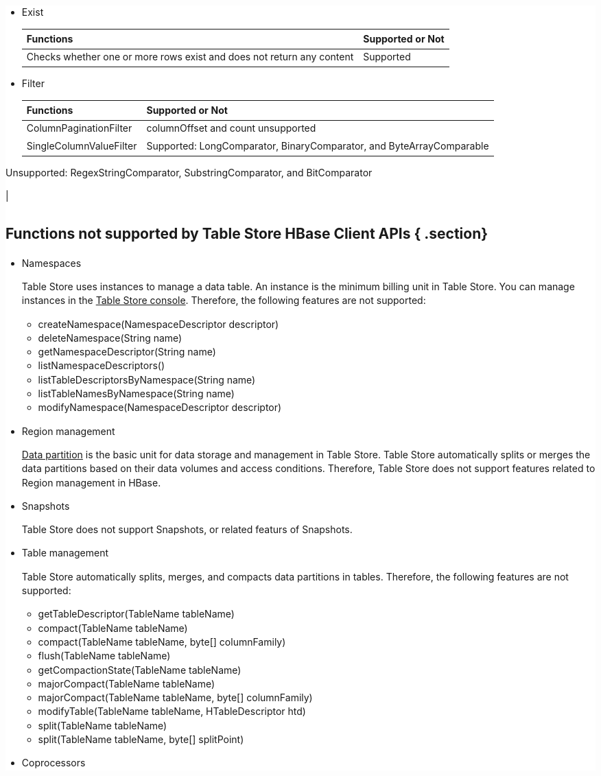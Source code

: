 -   Exist

    |Functions|Supported or Not|
    |:--------|:---------------|
    |Checks whether one or more rows exist and does not return any content|Supported|

-   Filter

    |Functions|Supported or Not|
    |:--------|:---------------|
    |ColumnPaginationFilter|columnOffset and count unsupported|
    |SingleColumnValueFilter| Supported: LongComparator, BinaryComparator, and ByteArrayComparable

 Unsupported: RegexStringComparator, SubstringComparator, and BitComparator

 |


## Functions not supported by Table Store HBase Client APIs { .section}

-   Namespaces

    Table Store uses instances to manage a data table. An instance is the minimum billing unit in Table Store. You can manage instances in the [Table Store console](https://ots.console.aliyun.com). Therefore, the following features are not supported:

    -   createNamespace\(NamespaceDescriptor descriptor\)
    -   deleteNamespace\(String name\)
    -   getNamespaceDescriptor\(String name\)
    -   listNamespaceDescriptors\(\)
    -   listTableDescriptorsByNamespace\(String name\)
    -   listTableNamesByNamespace\(String name\)
    -   modifyNamespace\(NamespaceDescriptor descriptor\)
-   Region management

    [Data partition]() is the basic unit for data storage and management in Table Store. Table Store automatically splits or merges the data partitions based on their data volumes and access conditions. Therefore, Table Store does not support features related to Region management in HBase.

-   Snapshots

    Table Store does not support Snapshots, or related featurs of Snapshots.

-   Table management

    Table Store automatically splits, merges, and compacts data partitions in tables. Therefore, the following features are not supported:

    -   getTableDescriptor\(TableName tableName\)
    -   compact\(TableName tableName\)
    -   compact\(TableName tableName, byte\[\] columnFamily\)
    -   flush\(TableName tableName\)
    -   getCompactionState\(TableName tableName\)
    -   majorCompact\(TableName tableName\)
    -   majorCompact\(TableName tableName, byte\[\] columnFamily\)
    -   modifyTable\(TableName tableName, HTableDescriptor htd\)
    -   split\(TableName tableName\)
    -   split\(TableName tableName, byte\[\] splitPoint\)
-   Coprocessors
